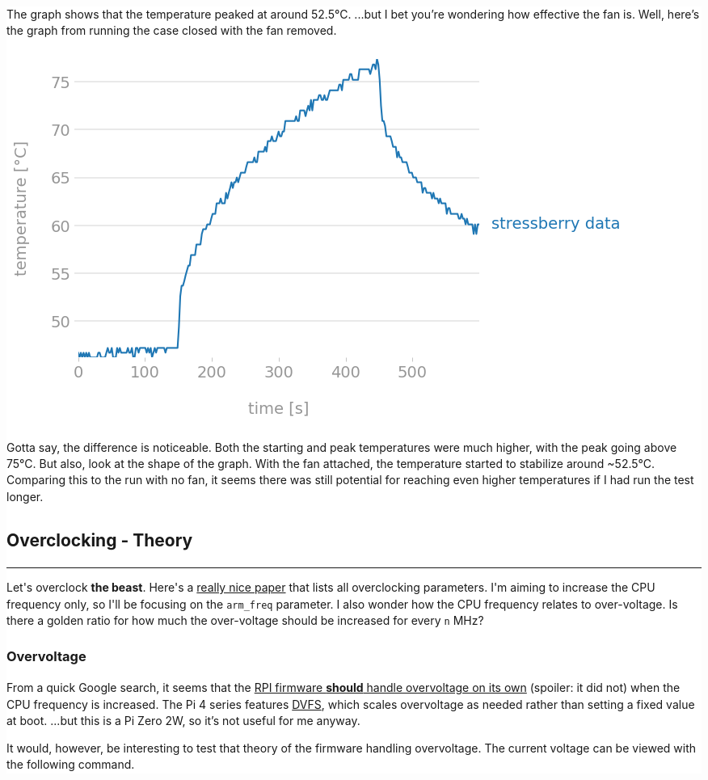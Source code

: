 The graph shows that the temperature peaked at around 52.5°C. ...but I bet you’re wondering how effective the fan is. Well, here’s the graph from running the case closed with the fan removed.

![No fan test graph](../../assets/posts/pi-zero-storage-server-shenanigans-pt-2-overclocking-power-consumption/no_fan_test.png)

Gotta say, the difference is noticeable. Both the starting and peak temperatures were much higher, with the peak going above 75°C. But also, look at the shape of the graph. With the fan attached, the temperature started to stabilize around ~52.5°C. Comparing this to the run with no fan, it seems there was still potential for reaching even higher temperatures if I had run the test longer.

## Overclocking - Theory

---

Let's overclock **the beast**. Here's a [really nice paper](https://github.com/raspberrypi/documentation/blob/develop/documentation/asciidoc/computers/config_txt/overclocking.adoc) that lists all overclocking parameters. I'm aiming to increase the CPU frequency only, so I'll be focusing on the `arm_freq` parameter. I also wonder how the CPU frequency relates to over-voltage. Is there a golden ratio for how much the over-voltage should be increased for every `n` MHz?

### Overvoltage

From a quick Google search, it seems that the [RPI firmware **should** handle overvoltage on its own](https://forums.raspberrypi.com/viewtopic.php?t=315469) (spoiler: it did not) when the CPU frequency is increased. The Pi 4 series features [DVFS](https://www.raspberrypi.com/documentation/computers/raspberry-pi.html#use-dvfs), which scales overvoltage as needed rather than setting a fixed value at boot. ...but this is a Pi Zero 2W, so it’s not useful for me anyway.

It would, however, be interesting to test that theory of the firmware handling overvoltage. The current voltage can be viewed with the following command.
